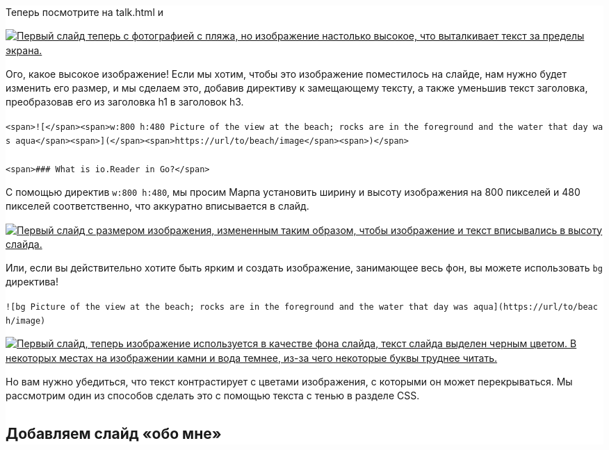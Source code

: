 Теперь посмотрите на talk.html и

[![Первый слайд теперь с фотографией с пляжа, но изображение настолько высокое, что выталкивает текст за пределы экрана.](%D0%91%D1%8B%D1%81%D1%82%D1%80%D0%BE%20%D0%BD%D0%B0%D0%BF%D0%B8%D1%88%D0%B8%D1%82%D0%B5%20%D1%81%D0%BB%D0%B0%D0%B9%D0%B4%D1%8B%20%D1%82%D0%B5%D1%85%D0%BD%D0%B8%D1%87%D0%B5%D1%81%D0%BA%D0%BE%D0%B3%D0%BE%20%D0%B4%D0%BE%D0%BA%D0%BB%D0%B0%D0%B4%D0%B0%20%D1%81%20%D0%BF%D0%BE%D0%BC%D0%BE%D1%89%D1%8C%D1%8E%20Marp%20-%20%D0%A1%D0%BE%D0%BE%D0%B1%D1%89%D0%B5%D1%81%D1%82%D0%B2%D0%BE%20DEV/vgk5jylhvutepjgrvuay.png)](https://res.cloudinary.com/practicaldev/image/fetch/s--n4S9M7Vh--/c_limit%2Cf_auto%2Cfl_progressive%2Cq_auto%2Cw_800/https://dev-to-uploads.s3.amazonaws.com/uploads/articles/vgk5jylhvutepjgrvuay.png)

Ого, какое высокое изображение! Если мы хотим, чтобы это изображение поместилось на слайде, нам нужно будет изменить его размер, и мы сделаем это, добавив директиву к замещающему тексту, а также уменьшив текст заголовка, преобразовав его из заголовка h1 в заголовок h3.  

```
<span>![</span><span>w:800 h:480 Picture of the view at the beach; rocks are in the foreground and the water that day was aqua</span><span>](</span><span>https://url/to/beach/image</span><span>)</span>

<span>### What is io.Reader in Go?</span>
```

С помощью директив `w:800 h:480`, мы просим Марпа установить ширину и высоту изображения на 800 пикселей и 480 пикселей соответственно, что аккуратно вписывается в слайд.

[![Первый слайд с размером изображения, измененным таким образом, чтобы изображение и текст вписывались в высоту слайда.](%D0%91%D1%8B%D1%81%D1%82%D1%80%D0%BE%20%D0%BD%D0%B0%D0%BF%D0%B8%D1%88%D0%B8%D1%82%D0%B5%20%D1%81%D0%BB%D0%B0%D0%B9%D0%B4%D1%8B%20%D1%82%D0%B5%D1%85%D0%BD%D0%B8%D1%87%D0%B5%D1%81%D0%BA%D0%BE%D0%B3%D0%BE%20%D0%B4%D0%BE%D0%BA%D0%BB%D0%B0%D0%B4%D0%B0%20%D1%81%20%D0%BF%D0%BE%D0%BC%D0%BE%D1%89%D1%8C%D1%8E%20Marp%20-%20%D0%A1%D0%BE%D0%BE%D0%B1%D1%89%D0%B5%D1%81%D1%82%D0%B2%D0%BE%20DEV/d2aqyl9c99epobovxx1c.png)](https://res.cloudinary.com/practicaldev/image/fetch/s--f1zFovSz--/c_limit%2Cf_auto%2Cfl_progressive%2Cq_auto%2Cw_800/https://dev-to-uploads.s3.amazonaws.com/uploads/articles/d2aqyl9c99epobovxx1c.png)

Или, если вы действительно хотите быть ярким и создать изображение, занимающее весь фон, вы можете использовать `bg`директива!

`![bg Picture of the view at the beach; rocks are in the foreground and the water that day was aqua](https://url/to/beach/image)`

[![Первый слайд, теперь изображение используется в качестве фона слайда, текст слайда выделен черным цветом.  В некоторых местах на изображении камни и вода темнее, из-за чего некоторые буквы труднее читать.](%D0%91%D1%8B%D1%81%D1%82%D1%80%D0%BE%20%D0%BD%D0%B0%D0%BF%D0%B8%D1%88%D0%B8%D1%82%D0%B5%20%D1%81%D0%BB%D0%B0%D0%B9%D0%B4%D1%8B%20%D1%82%D0%B5%D1%85%D0%BD%D0%B8%D1%87%D0%B5%D1%81%D0%BA%D0%BE%D0%B3%D0%BE%20%D0%B4%D0%BE%D0%BA%D0%BB%D0%B0%D0%B4%D0%B0%20%D1%81%20%D0%BF%D0%BE%D0%BC%D0%BE%D1%89%D1%8C%D1%8E%20Marp%20-%20%D0%A1%D0%BE%D0%BE%D0%B1%D1%89%D0%B5%D1%81%D1%82%D0%B2%D0%BE%20DEV/wthr2e1a6wqh0g56fcay.png)](https://res.cloudinary.com/practicaldev/image/fetch/s--w1MycH6a--/c_limit%2Cf_auto%2Cfl_progressive%2Cq_auto%2Cw_800/https://dev-to-uploads.s3.amazonaws.com/uploads/articles/wthr2e1a6wqh0g56fcay.png)

Но вам нужно убедиться, что текст контрастирует с цветами изображения, с которыми он может перекрываться. Мы рассмотрим один из способов сделать это с помощью текста с тенью в разделе CSS.

## [](https://dev.to/andyhaskell/write-your-tech-talk-slides-rapidly-with-marp-2c7g#adding-an-about-me-slide)Добавляем слайд «обо мне»
